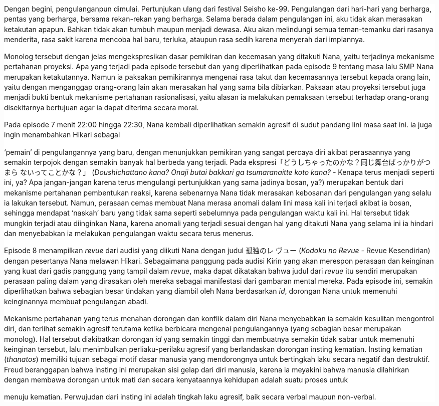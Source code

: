 <p><span class="font8">Dengan begini, pengulanganpun dimulai. Pertunjukan ulang dari festival Seisho ke-99. Pengulangan dari hari-hari yang berharga, pentas yang berharga, bersama rekan-rekan yang berharga. Selama berada dalam pengulangan ini, aku tidak akan merasakan ketakutan apapun. Bahkan tidak akan tumbuh maupun menjadi dewasa. Aku akan melindungi semua teman-temanku dari rasanya menderita, rasa sakit karena mencoba hal baru, terluka, ataupun rasa sedih karena menyerah dari impiannya.</span></p>
<p><span class="font8">Monolog tersebut dengan jelas mengekspresikan dasar pemikiran dan kecemasan yang ditakuti Nana, yaitu terjadinya mekanisme pertahanan proyeksi. Apa yang terjadi pada episode tersebut dan yang diperlihatkan pada episode 9 tentang masa lalu SMP Nana merupakan ketakutannya. Namun ia paksakan pemikirannya mengenai rasa takut dan kecemasannya tersebut kepada orang lain, yaitu dengan menganggap orang-orang lain akan merasakan hal yang sama bila dibiarkan. Paksaan atau proyeksi tersebut juga menjadi bukti bentuk mekanisme pertahanan rasionalisasi, yaitu alasan ia melakukan pemaksaan tersebut terhadap orang-orang disekitarnya bertujuan agar ia dapat diterima secara moral.</span></p>
<p><span class="font8">Pada episode 7 menit 22:00 hingga 22:30, Nana kembali diperlihatkan semakin agresif di sudut pandang lini masa saat ini. ia juga ingin menambahkan Hikari sebagai</span></p>
<p><span class="font8">‘pemain’ di pengulangannya yang baru, dengan menunjukkan pemikiran yang sangat percaya diri akibat perasaannya yang semakin terpojok dengan semakin banyak hal berbeda yang terjadi. Pada ekspresi</span><span class="font3">「どうしちゃったのかな？同じ舞台ばっかりがつまら ないってことかな？」 </span><span class="font8">(</span><span class="font8" style="font-style:italic;">Doushichattano kana? Onaji butai bakkari ga tsumaranaitte koto kana? -</span><span class="font8"> Kenapa terus menjadi seperti ini, ya? Apa jangan-jangan karena terus mengulangi pertunjukkan yang sama jadinya bosan, ya?) merupakan bentuk dari mekanisme pertahanan pembentukan reaksi, karena sebenarnya Nana tidak merasakan kebosanan dari pengulangan yang selalu ia lakukan tersebut. Namun, perasaan cemas membuat Nana merasa anomali dalam lini masa kali ini terjadi akibat ia bosan, sehingga mendapat ‘naskah’ baru yang tidak sama seperti sebelumnya pada pengulangan waktu kali ini. Hal tersebut tidak mungkin terjadi atau diinginkan Nana, karena anomali yang terjadi sesuai dengan hal yang ditakuti Nana yang selama ini ia hindari dan menyebabkan ia melakukan pengulangan waktu secara terus menerus.</span></p>
<p><span class="font8">Episode 8 menampilkan </span><span class="font8" style="font-style:italic;">revue</span><span class="font8"> dari audisi yang diikuti Nana dengan judul </span><span class="font3">孤独のレ ヴュー </span><span class="font8">(</span><span class="font8" style="font-style:italic;">Kodoku no Revue -</span><span class="font8"> Revue Kesendirian) dengan pesertanya Nana melawan Hikari. Sebagaimana panggung pada audisi Kirin yang akan merespon perasaan dan keinginan yang kuat dari gadis panggung yang tampil dalam </span><span class="font8" style="font-style:italic;">revue</span><span class="font8">, maka dapat dikatakan bahwa judul dari </span><span class="font8" style="font-style:italic;">revue</span><span class="font8"> itu sendiri merupakan perasaan paling dalam yang dirasakan oleh mereka sebagai manifestasi dari gambaran mental mereka. Pada episode ini, semakin diperlihatkan bahwa sebagian besar tindakan yang diambil oleh Nana berdasarkan </span><span class="font8" style="font-style:italic;">id</span><span class="font8">, dorongan Nana untuk memenuhi keinginannya membuat pengulangan abadi.</span></p>
<p><span class="font8">Mekanisme pertahanan yang terus menahan dorongan dan konflik dalam diri Nana menyebabkan ia semakin kesulitan mengontrol diri, dan terlihat semakin agresif terutama ketika berbicara mengenai pengulangannya (yang sebagian besar merupakan monolog). Hal tersebut diakibatkan dorongan </span><span class="font8" style="font-style:italic;">id</span><span class="font8"> yang semakin tinggi dan membuatnya semakin tidak sabar untuk memenuhi keinginan tersebut, lalu menimbulkan perliaku-perilaku agresif yang berlandaskan dorongan insting kematian. Insting kematian (</span><span class="font8" style="font-style:italic;">thanatos</span><span class="font8">) memiliki tujuan sebagai motif dasar manusia yang mendorongnya untuk bertingkah laku secara negatif dan destruktif. Freud beranggapan bahwa insting ini merupakan sisi gelap dari diri manusia, karena ia meyakini bahwa manusia dilahirkan dengan membawa dorongan untuk mati dan secara kenyataannya kehidupan adalah suatu proses untuk</span></p>
<p><span class="font8">menuju kematian. Perwujudan dari insting ini adalah tingkah laku agresif, baik secara verbal maupun non-verbal.</span></p>